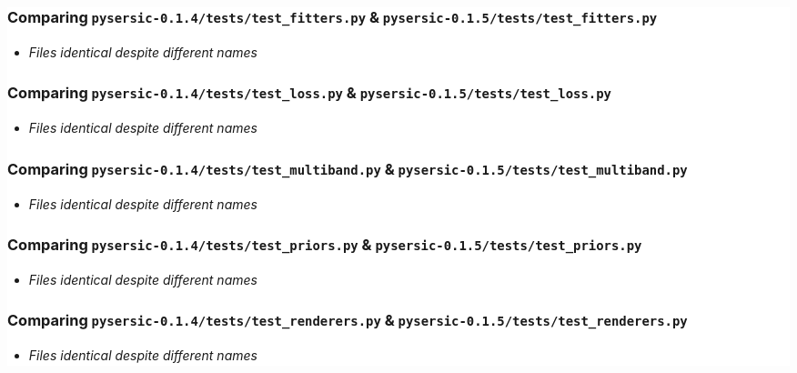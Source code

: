 ### Comparing `pysersic-0.1.4/tests/test_fitters.py` & `pysersic-0.1.5/tests/test_fitters.py`

 * *Files identical despite different names*

### Comparing `pysersic-0.1.4/tests/test_loss.py` & `pysersic-0.1.5/tests/test_loss.py`

 * *Files identical despite different names*

### Comparing `pysersic-0.1.4/tests/test_multiband.py` & `pysersic-0.1.5/tests/test_multiband.py`

 * *Files identical despite different names*

### Comparing `pysersic-0.1.4/tests/test_priors.py` & `pysersic-0.1.5/tests/test_priors.py`

 * *Files identical despite different names*

### Comparing `pysersic-0.1.4/tests/test_renderers.py` & `pysersic-0.1.5/tests/test_renderers.py`

 * *Files identical despite different names*

